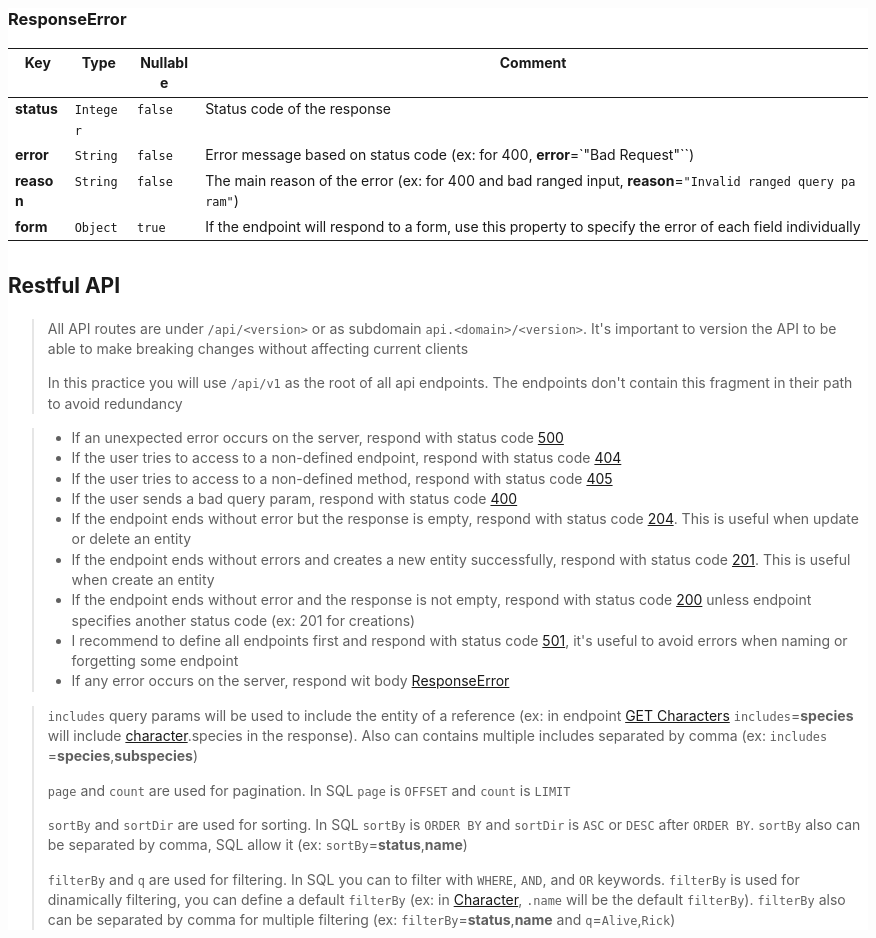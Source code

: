 ### ResponseError

| Key        | Type      | Nullable | Comment                                                                                                    |
| ---------- | --------- | -------- | ---------------------------------------------------------------------------------------------------------- |
| **status** | `Integer` | `false`  | Status code of the response                                                                                |
| **error**  | `String`  | `false`  | Error message based on status code (ex: for 400, **error**=`"Bad Request"``)                               |
| **reason** | `String`  | `false`  | The main reason of the error (ex: for 400 and bad ranged input, **reason**=`"Invalid ranged query param"`) |
| **form**   | `Object`  | `true`   | If the endpoint will respond to a form, use this property to specify the error of each field individually  |

## Restful API

> All API routes are under `/api/<version>` or as subdomain `api.<domain>/<version>`. It's important to version the API to be able to make breaking changes without affecting current clients
>
> In this practice you will use `/api/v1` as the root of all api endpoints. The endpoints don't contain this fragment in their path to avoid redundancy

> - If an unexpected error occurs on the server, respond with status code [500](https://developer.mozilla.org/en-US/docs/Web/HTTP/Status/500)
> - If the user tries to access to a non-defined endpoint, respond with status code [404](https://developer.mozilla.org/en-US/docs/Web/HTTP/Status/404)
> - If the user tries to access to a non-defined method, respond with status code [405](https://developer.mozilla.org/en-US/docs/Web/HTTP/Status/405)
> - If the user sends a bad query param, respond with status code [400](https://developer.mozilla.org/en-US/docs/Web/HTTP/Status/400)
> - If the endpoint ends without error but the response is empty, respond with status code [204](https://developer.mozilla.org/en-US/docs/Web/HTTP/Status/204). This is useful when update or delete an entity
> - If the endpoint ends without errors and creates a new entity successfully, respond with status code [201](https://developer.mozilla.org/en-US/docs/Web/HTTP/Status/201). This is useful when create an entity
> - If the endpoint ends without error and the response is not empty, respond with status code [200](https://developer.mozilla.org/en-US/docs/Web/HTTP/Status/200) unless endpoint specifies another status code (ex: 201 for creations)
> - I recommend to define all endpoints first and respond with status code [501](https://developer.mozilla.org/en-US/docs/Web/HTTP/Status/501), it's useful to avoid errors when naming or forgetting some endpoint
> - If any error occurs on the server, respond wit body [ResponseError](#responseerror)

> `includes` query params will be used to include the entity of a reference (ex: in endpoint [GET Characters](#get-characters) `includes`=**species** will include [character](#character-type).species in the response). Also can contains multiple includes separated by comma (ex: `includes`=**species**,**subspecies**)
>
> `page` and `count` are used for pagination. In SQL `page` is `OFFSET` and `count` is `LIMIT`
>
> `sortBy` and `sortDir` are used for sorting. In SQL `sortBy` is `ORDER BY` and `sortDir` is `ASC` or `DESC` after `ORDER BY`. `sortBy` also can be separated by comma, SQL allow it (ex: `sortBy`=**status**,**name**)
>
> `filterBy` and `q` are used for filtering. In SQL you can to filter with `WHERE`, `AND`, and `OR` keywords. `filterBy` is used for dinamically filtering, you can define a default `filterBy` (ex: in [Character](#character-type), `.name` will be the default `filterBy`). `filterBy` also can be separated by comma for multiple filtering (ex: `filterBy`=**status**,**name** and `q`=`Alive`,`Rick`)
